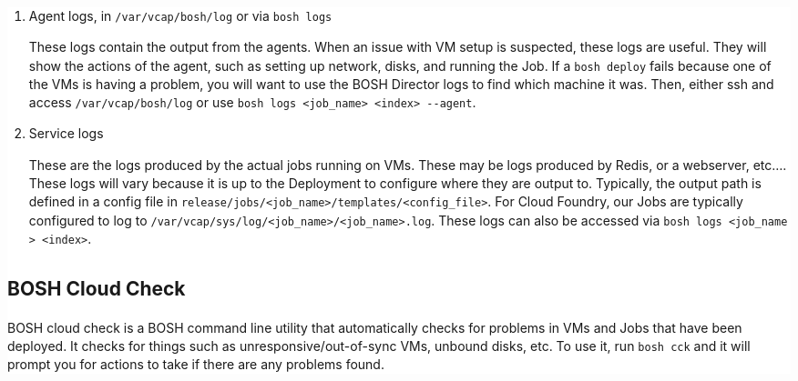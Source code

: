 1. Agent logs, in `/var/vcap/bosh/log` or via `bosh logs`

    These logs contain the output from the agents.  When an issue with VM setup is suspected, these logs are useful.  They will show the actions of the agent, such as setting up network, disks, and running the Job.  If a `bosh deploy` fails because one of the VMs is having a problem, you will want to use the BOSH Director logs to find which machine it was. Then, either ssh and access `/var/vcap/bosh/log` or use `bosh logs <job_name> <index> --agent`.

1. Service logs

    These are the logs produced by the actual jobs running on VMs.  These may be logs produced by Redis, or a webserver, etc….  These logs will vary because it is up to the Deployment to configure where they are output to.  Typically, the output path is defined in a config file in `release/jobs/<job_name>/templates/<config_file>`.  For Cloud Foundry, our Jobs are typically configured to log to `/var/vcap/sys/log/<job_name>/<job_name>.log`.  These logs can also be accessed via `bosh logs <job_name> <index>`.

## BOSH Cloud Check ##

BOSH cloud check is a BOSH command line utility that automatically checks for problems in VMs and Jobs that have been deployed.  It checks for things such as unresponsive/out-of-sync VMs, unbound disks, etc.  To use it, run `bosh cck` and it will prompt you for actions to take if there are any problems found.
